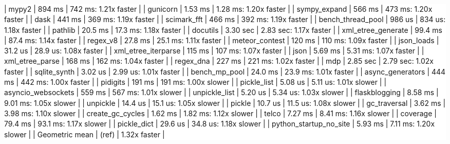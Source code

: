 | mypy2                    | 894 ms                                                 | 742 ms: 1.21x faster                                       |
| gunicorn                 | 1.53 ms                                                | 1.28 ms: 1.20x faster                                      |
| sympy_expand             | 566 ms                                                 | 473 ms: 1.20x faster                                       |
| dask                     | 441 ms                                                 | 369 ms: 1.19x faster                                       |
| scimark_fft              | 466 ms                                                 | 392 ms: 1.19x faster                                       |
| bench_thread_pool        | 986 us                                                 | 834 us: 1.18x faster                                       |
| pathlib                  | 20.5 ms                                                | 17.3 ms: 1.18x faster                                      |
| docutils                 | 3.30 sec                                               | 2.83 sec: 1.17x faster                                     |
| xml_etree_generate       | 99.4 ms                                                | 87.4 ms: 1.14x faster                                      |
| regex_v8                 | 27.8 ms                                                | 25.1 ms: 1.11x faster                                      |
| meteor_contest           | 120 ms                                                 | 110 ms: 1.09x faster                                       |
| json_loads               | 31.2 us                                                | 28.9 us: 1.08x faster                                      |
| xml_etree_iterparse      | 115 ms                                                 | 107 ms: 1.07x faster                                       |
| json                     | 5.69 ms                                                | 5.31 ms: 1.07x faster                                      |
| xml_etree_parse          | 168 ms                                                 | 162 ms: 1.04x faster                                       |
| regex_dna                | 227 ms                                                 | 221 ms: 1.02x faster                                       |
| mdp                      | 2.85 sec                                               | 2.79 sec: 1.02x faster                                     |
| sqlite_synth             | 3.02 us                                                | 2.99 us: 1.01x faster                                      |
| bench_mp_pool            | 24.0 ms                                                | 23.9 ms: 1.01x faster                                      |
| async_generators         | 444 ms                                                 | 442 ms: 1.00x faster                                       |
| pidigits                 | 191 ms                                                 | 191 ms: 1.00x slower                                       |
| pickle_list              | 5.08 us                                                | 5.11 us: 1.01x slower                                      |
| asyncio_websockets       | 559 ms                                                 | 567 ms: 1.01x slower                                       |
| unpickle_list            | 5.20 us                                                | 5.34 us: 1.03x slower                                      |
| flaskblogging            | 8.58 ms                                                | 9.01 ms: 1.05x slower                                      |
| unpickle                 | 14.4 us                                                | 15.1 us: 1.05x slower                                      |
| pickle                   | 10.7 us                                                | 11.5 us: 1.08x slower                                      |
| gc_traversal             | 3.62 ms                                                | 3.98 ms: 1.10x slower                                      |
| create_gc_cycles         | 1.62 ms                                                | 1.82 ms: 1.12x slower                                      |
| telco                    | 7.27 ms                                                | 8.41 ms: 1.16x slower                                      |
| coverage                 | 79.4 ms                                                | 93.1 ms: 1.17x slower                                      |
| pickle_dict              | 29.6 us                                                | 34.8 us: 1.18x slower                                      |
| python_startup_no_site   | 5.93 ms                                                | 7.11 ms: 1.20x slower                                      |
| Geometric mean           | (ref)                                                  | 1.32x faster                                               |
